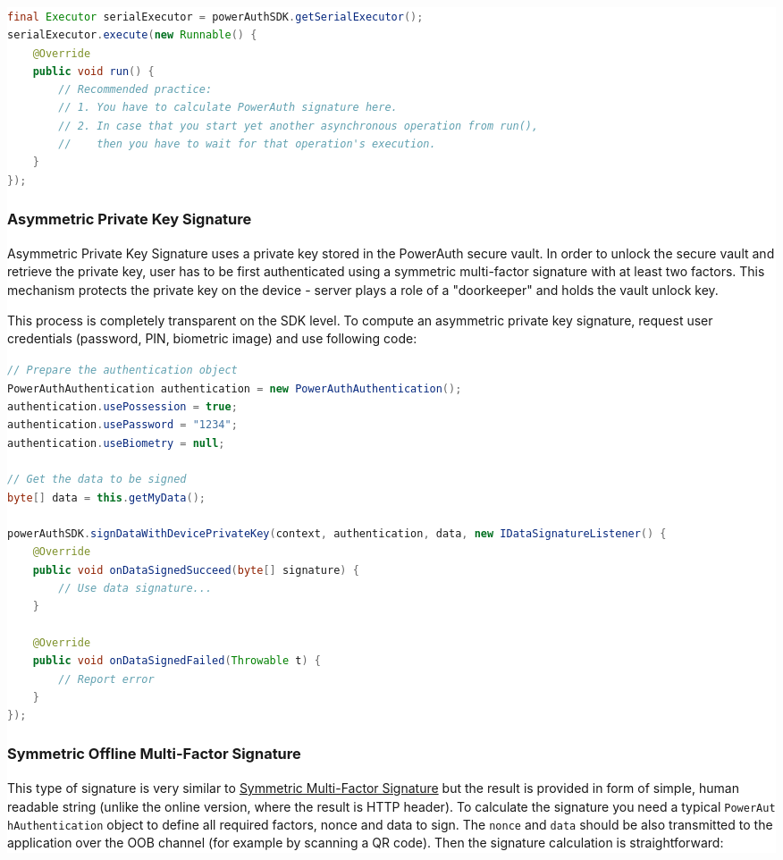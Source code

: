 ```java
final Executor serialExecutor = powerAuthSDK.getSerialExecutor();
serialExecutor.execute(new Runnable() {
    @Override
    public void run() {
        // Recommended practice:
        // 1. You have to calculate PowerAuth signature here.
        // 2. In case that you start yet another asynchronous operation from run(),
        //    then you have to wait for that operation's execution.
    }
});
```

### Asymmetric Private Key Signature

Asymmetric Private Key Signature uses a private key stored in the PowerAuth secure vault. In order to unlock the secure vault and retrieve the private key, user has to be first authenticated using a symmetric multi-factor signature with at least two factors. This mechanism protects the private key on the device - server plays a role of a "doorkeeper" and holds the vault unlock key.

This process is completely transparent on the SDK level. To compute an asymmetric private key signature, request user credentials (password, PIN, biometric image) and use following code:

```java
// Prepare the authentication object
PowerAuthAuthentication authentication = new PowerAuthAuthentication();
authentication.usePossession = true;
authentication.usePassword = "1234";
authentication.useBiometry = null;

// Get the data to be signed
byte[] data = this.getMyData();

powerAuthSDK.signDataWithDevicePrivateKey(context, authentication, data, new IDataSignatureListener() {
    @Override
    public void onDataSignedSucceed(byte[] signature) {
        // Use data signature...
    }

    @Override
    public void onDataSignedFailed(Throwable t) {
        // Report error
    }
});
```

### Symmetric Offline Multi-Factor Signature

This type of signature is very similar to [Symmetric Multi-Factor Signature](#symmetric-multi-factor-signature) but the result is provided in form of simple, human readable string (unlike the online version, where the result is HTTP header). To calculate the signature you need a typical `PowerAuthAuthentication` object to define all required factors, nonce and data to sign. The `nonce` and `data` should be also transmitted to the application over the OOB channel (for example by scanning a QR code). Then the signature calculation is straightforward:
